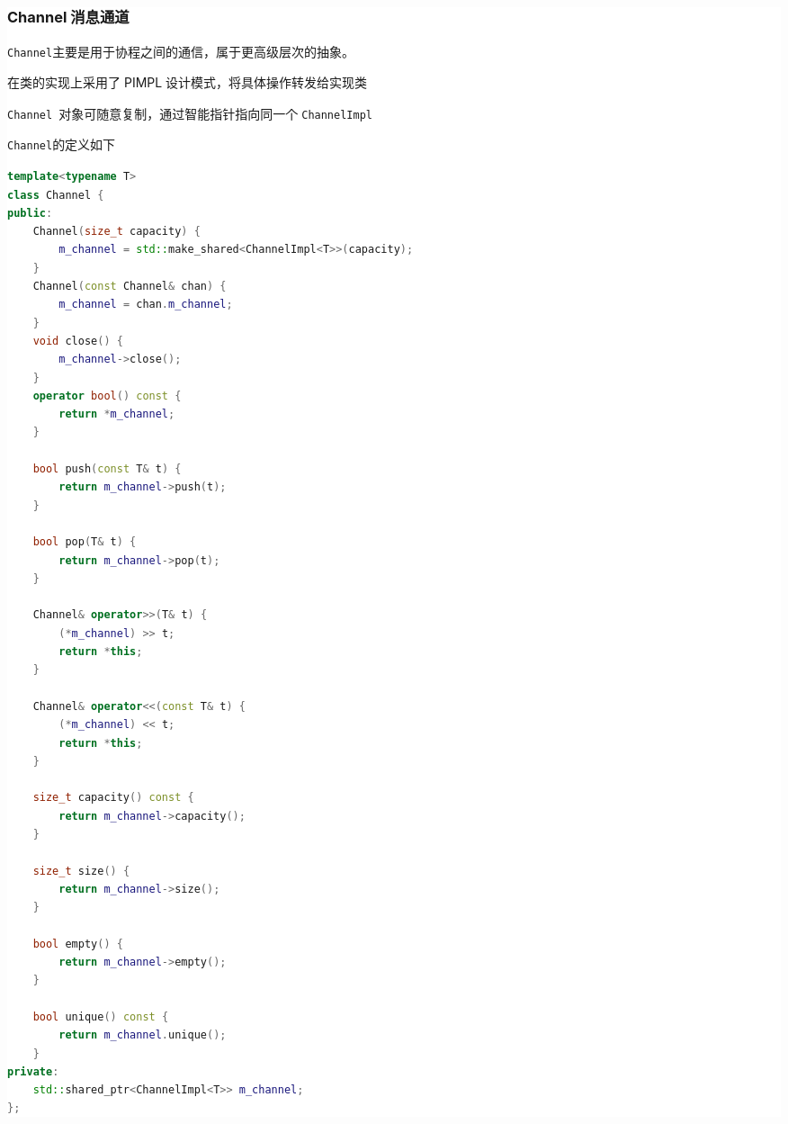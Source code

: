 ### Channel 消息通道

`Channel`主要是用于协程之间的通信，属于更高级层次的抽象。

在类的实现上采用了 PIMPL 设计模式，将具体操作转发给实现类

`Channel `对象可随意复制，通过智能指针指向同一个 `ChannelImpl`

`Channel`的定义如下

```cpp
template<typename T>
class Channel {
public:
    Channel(size_t capacity) {
        m_channel = std::make_shared<ChannelImpl<T>>(capacity);
    }
    Channel(const Channel& chan) {
        m_channel = chan.m_channel;
    }
    void close() {
        m_channel->close();
    }
    operator bool() const {
        return *m_channel;
    }

    bool push(const T& t) {
        return m_channel->push(t);
    }

    bool pop(T& t) {
        return m_channel->pop(t);
    }

    Channel& operator>>(T& t) {
        (*m_channel) >> t;
        return *this;
    }

    Channel& operator<<(const T& t) {
        (*m_channel) << t;
        return *this;
    }

    size_t capacity() const {
        return m_channel->capacity();
    }

    size_t size() {
        return m_channel->size();
    }

    bool empty() {
        return m_channel->empty();
    }

    bool unique() const {
        return m_channel.unique();
    }
private:
    std::shared_ptr<ChannelImpl<T>> m_channel;
};
```
